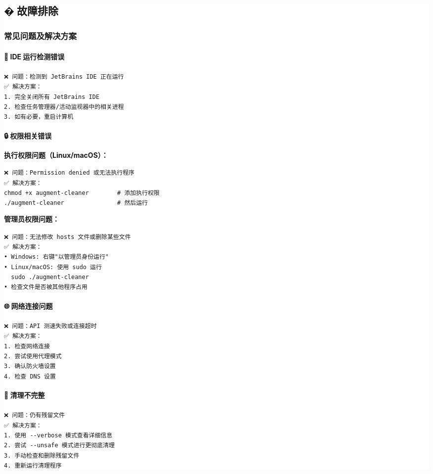 
## � 故障排除

### 常见问题及解决方案

#### 🚨 IDE 运行检测错误
```
❌ 问题：检测到 JetBrains IDE 正在运行
✅ 解决方案：
1. 完全关闭所有 JetBrains IDE
2. 检查任务管理器/活动监视器中的相关进程
3. 如有必要，重启计算机
```

#### 🔒 权限相关错误

**执行权限问题（Linux/macOS）：**
```
❌ 问题：Permission denied 或无法执行程序
✅ 解决方案：
chmod +x augment-cleaner        # 添加执行权限
./augment-cleaner               # 然后运行
```

**管理员权限问题：**
```
❌ 问题：无法修改 hosts 文件或删除某些文件
✅ 解决方案：
• Windows: 右键"以管理员身份运行"
• Linux/macOS: 使用 sudo 运行
  sudo ./augment-cleaner
• 检查文件是否被其他程序占用
```

#### 🌐 网络连接问题
```
❌ 问题：API 测速失败或连接超时
✅ 解决方案：
1. 检查网络连接
2. 尝试使用代理模式
3. 确认防火墙设置
4. 检查 DNS 设置
```

#### 📁 清理不完整
```
❌ 问题：仍有残留文件
✅ 解决方案：
1. 使用 --verbose 模式查看详细信息
2. 尝试 --unsafe 模式进行更彻底清理
3. 手动检查和删除残留文件
4. 重新运行清理程序
```
